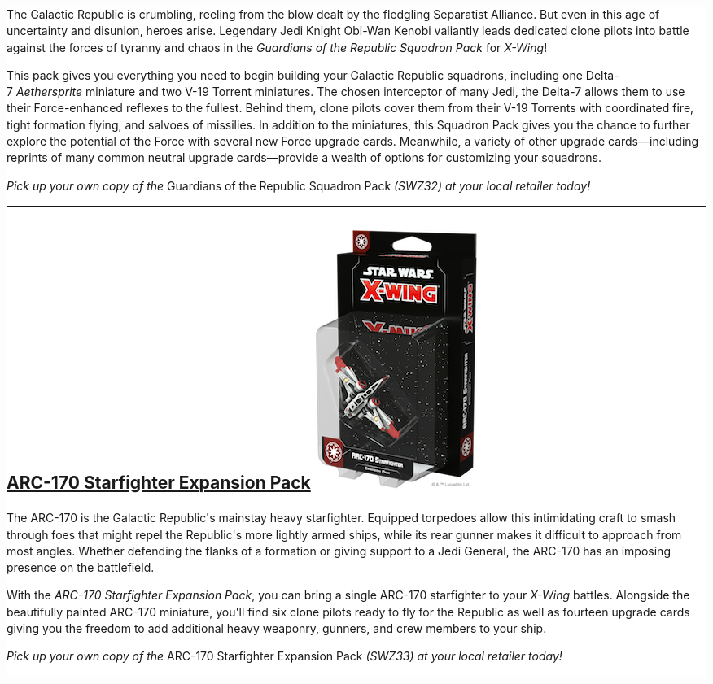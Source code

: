 The Galactic Republic is crumbling, reeling from the blow dealt by the fledgling Separatist Alliance. But even in this age of uncertainty and disunion, heroes arise. Legendary Jedi Knight Obi-Wan Kenobi valiantly leads dedicated clone pilots into battle against the forces of tyranny and chaos in the _Guardians of the Republic Squadron Pack_ for _X-Wing_!

This pack gives you everything you need to begin building your Galactic Republic squadrons, including one Delta-7 _Aethersprite_ miniature and two V-19 Torrent miniatures. The chosen interceptor of many Jedi, the Delta-7 allows them to use their Force-enhanced reflexes to the fullest. Behind them, clone pilots cover them from their V-19 Torrents with coordinated fire, tight formation flying, and salvoes of missilies. In addition to the miniatures, this Squadron Pack gives you the chance to further explore the potential of the Force with several new Force upgrade cards. Meanwhile, a variety of other upgrade cards—including reprints of many common neutral upgrade cards—provide a wealth of options for customizing your squadrons.

_Pick up your own copy of the_ Guardians of the Republic Squadron Pack _(SWZ32) at your local retailer today!_

* * *

[ARC-170 Starfighter Expansion Pack](https://www.fantasyflightgames.com/en/products/x-wing-second-edition/products/arc-170-starfighter-expansion-pack/) _![](a8e2722da8e2b56ad43457510b853bd1.png)_ 
-------------------------------------------------------------------------------------------------------------------------------------------------------------------------------------------------------------------------------------------------------------------------------------

The ARC-170 is the Galactic Republic's mainstay heavy starfighter. Equipped torpedoes allow this intimidating craft to smash through foes that might repel the Republic's more lightly armed ships, while its rear gunner makes it difficult to approach from most angles. Whether defending the flanks of a formation or giving support to a Jedi General, the ARC-170 has an imposing presence on the battlefield.

With the _ARC-170 Starfighter Expansion Pack_, you can bring a single ARC-170 starfighter to your _X-Wing_ battles. Alongside the beautifully painted ARC-170 miniature, you'll find six clone pilots ready to fly for the Republic as well as fourteen upgrade cards giving you the freedom to add additional heavy weaponry, gunners, and crew members to your ship.  

_Pick up your own copy of the_ ARC-170 Starfighter Expansion Pack _(SWZ33) at your local retailer today!_

* * *
